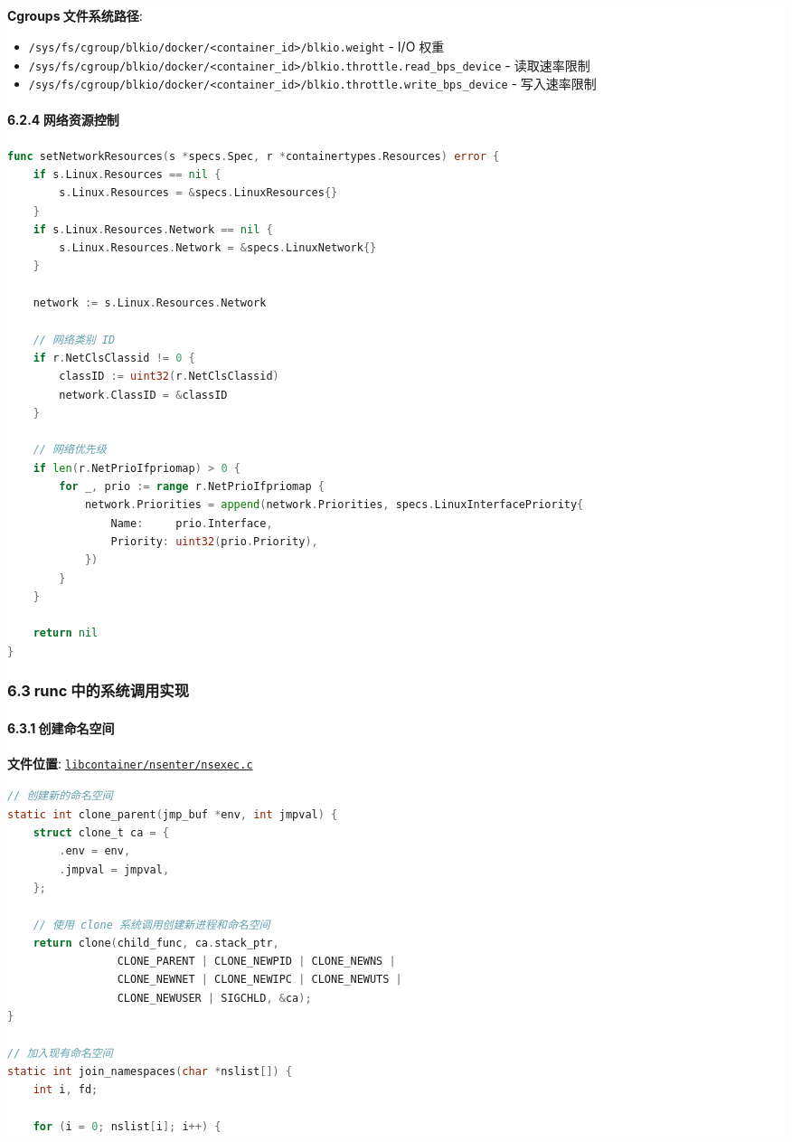 **Cgroups 文件系统路径**:

- `/sys/fs/cgroup/blkio/docker/<container_id>/blkio.weight` - I/O 权重
- `/sys/fs/cgroup/blkio/docker/<container_id>/blkio.throttle.read_bps_device` - 读取速率限制
- `/sys/fs/cgroup/blkio/docker/<container_id>/blkio.throttle.write_bps_device` - 写入速率限制

#### 6.2.4 网络资源控制

```go
func setNetworkResources(s *specs.Spec, r *containertypes.Resources) error {
    if s.Linux.Resources == nil {
        s.Linux.Resources = &specs.LinuxResources{}
    }
    if s.Linux.Resources.Network == nil {
        s.Linux.Resources.Network = &specs.LinuxNetwork{}
    }
    
    network := s.Linux.Resources.Network
    
    // 网络类别 ID
    if r.NetClsClassid != 0 {
        classID := uint32(r.NetClsClassid)
        network.ClassID = &classID
    }
    
    // 网络优先级
    if len(r.NetPrioIfpriomap) > 0 {
        for _, prio := range r.NetPrioIfpriomap {
            network.Priorities = append(network.Priorities, specs.LinuxInterfacePriority{
                Name:     prio.Interface,
                Priority: uint32(prio.Priority),
            })
        }
    }
    
    return nil
}
```

### 6.3 runc 中的系统调用实现

#### 6.3.1 创建命名空间

**文件位置**: [`libcontainer/nsenter/nsexec.c`](https://github.com/opencontainers/runc/blob/main/libcontainer/nsenter/nsexec.c)

```c
// 创建新的命名空间
static int clone_parent(jmp_buf *env, int jmpval) {
    struct clone_t ca = {
        .env = env,
        .jmpval = jmpval,
    };
    
    // 使用 clone 系统调用创建新进程和命名空间
    return clone(child_func, ca.stack_ptr, 
                 CLONE_PARENT | CLONE_NEWPID | CLONE_NEWNS | 
                 CLONE_NEWNET | CLONE_NEWIPC | CLONE_NEWUTS | 
                 CLONE_NEWUSER | SIGCHLD, &ca);
}

// 加入现有命名空间
static int join_namespaces(char *nslist[]) {
    int i, fd;
    
    for (i = 0; nslist[i]; i++) {
```